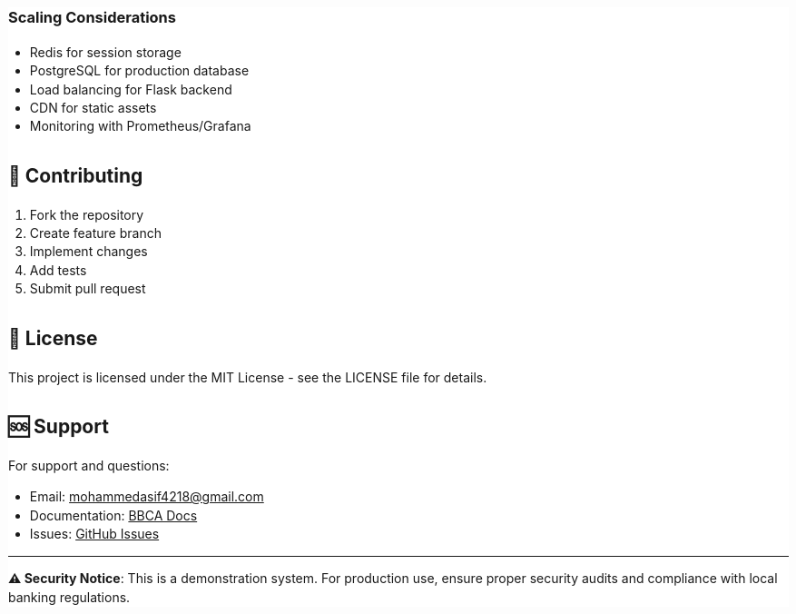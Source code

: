 ### Scaling Considerations
- Redis for session storage
- PostgreSQL for production database
- Load balancing for Flask backend
- CDN for static assets
- Monitoring with Prometheus/Grafana

## 🤝 Contributing

1. Fork the repository
2. Create feature branch
3. Implement changes
4. Add tests
5. Submit pull request

## 📄 License

This project is licensed under the MIT License - see the LICENSE file for details.

## 🆘 Support

For support and questions:
- Email: mohammedasif4218@gmail.com
- Documentation: [BBCA Docs](https://docs.canarabank.com/bbca)
- Issues: [GitHub Issues](https://github.com/canarabank/bbca/issues)

---

**⚠️ Security Notice**: This is a demonstration system. For production use, ensure proper security audits and compliance with local banking regulations.
